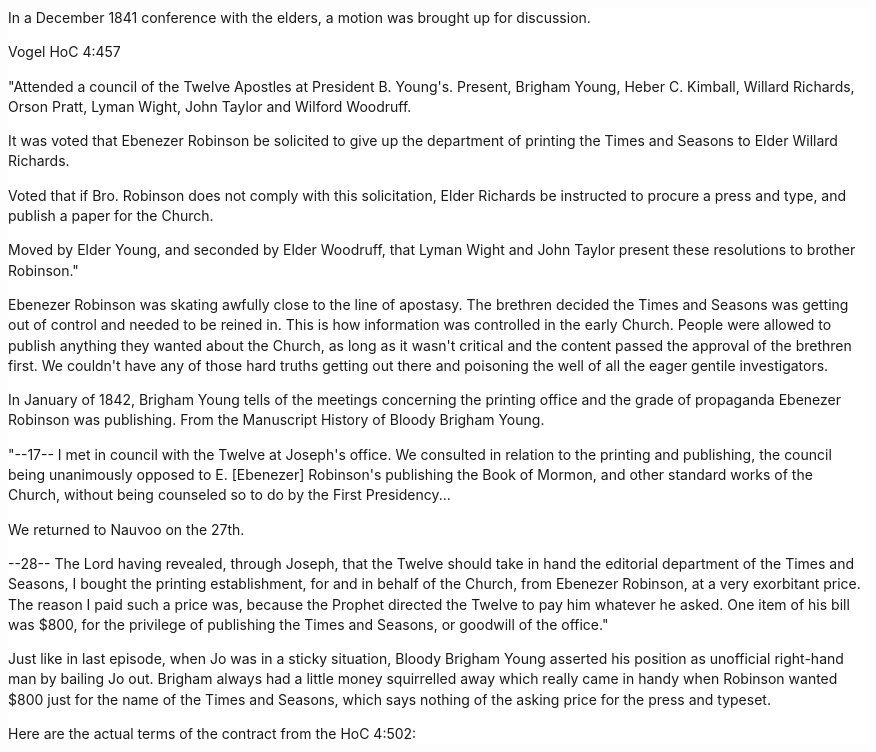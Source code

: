 In a December 1841 conference with the elders, a motion was brought up
for discussion.

Vogel HoC 4:457

"Attended a council of the Twelve Apostles at President B. Young's.
Present, Brigham Young, Heber C. Kimball, Willard Richards, Orson Pratt,
Lyman Wight, John Taylor and Wilford Woodruff.

It was voted that Ebenezer Robinson be solicited to give up the
department of printing the Times and Seasons to Elder Willard Richards.

Voted that if Bro. Robinson does not comply with this solicitation,
Elder Richards be instructed to procure a press and type, and publish a
paper for the Church.

Moved by Elder Young, and seconded by Elder Woodruff, that Lyman Wight
and John Taylor present these resolutions to brother Robinson."

Ebenezer Robinson was skating awfully close to the line of apostasy. The
brethren decided the Times and Seasons was getting out of control and
needed to be reined in. This is how information was controlled in the
early Church. People were allowed to publish anything they wanted about
the Church, as long as it wasn't critical and the content passed the
approval of the brethren first. We couldn't have any of those hard
truths getting out there and poisoning the well of all the eager gentile
investigators.

In January of 1842, Brigham Young tells of the meetings concerning the
printing office and the grade of propaganda Ebenezer Robinson was
publishing. From the Manuscript History of Bloody Brigham Young.

"\--17\-- I met in council with the Twelve at Joseph\'s office. We
consulted in relation to the printing and publishing, the council being
unanimously opposed to E. \[Ebenezer\] Robinson\'s publishing the Book
of Mormon, and other standard works of the Church, without being
counseled so to do by the First Presidency...

We returned to Nauvoo on the 27th.

\--28\-- The Lord having revealed, through Joseph, that the Twelve
should take in hand the editorial department of the Times and Seasons, I
bought the printing establishment, for and in behalf of the Church, from
Ebenezer Robinson, at a very exorbitant price. The reason I paid such a
price was, because the Prophet directed the Twelve to pay him whatever
he asked. One item of his bill was \$800, for the privilege of
publishing the Times and Seasons, or goodwill of the office."

Just like in last episode, when Jo was in a sticky situation, Bloody
Brigham Young asserted his position as unofficial right-hand man by
bailing Jo out. Brigham always had a little money squirrelled away which
really came in handy when Robinson wanted \$800 just for the name of the
Times and Seasons, which says nothing of the asking price for the press
and typeset.

Here are the actual terms of the contract from the HoC 4:502:
